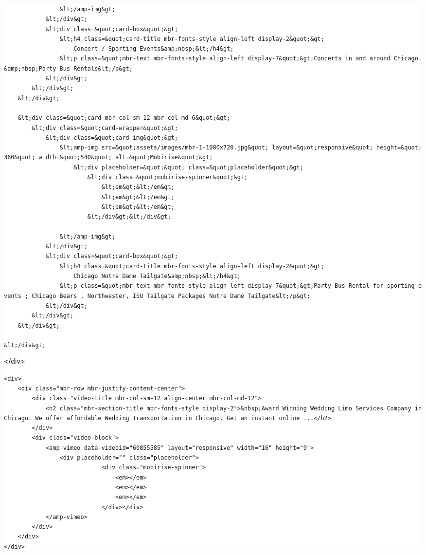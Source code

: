                     &lt;/amp-img&gt;
                &lt;/div&gt;
                &lt;div class=&quot;card-box&quot;&gt;
                    &lt;h4 class=&quot;card-title mbr-fonts-style align-left display-2&quot;&gt;
                        Concert / Sporting Events&amp;nbsp;&lt;/h4&gt;
                    &lt;p class=&quot;mbr-text mbr-fonts-style align-left display-7&quot;&gt;Concerts in and around Chicago. &amp;nbsp;Party Bus Rentals&lt;/p&gt;
                &lt;/div&gt;
            &lt;/div&gt;
        &lt;/div&gt;

        &lt;div class=&quot;card mbr-col-sm-12 mbr-col-md-6&quot;&gt;
            &lt;div class=&quot;card-wrapper&quot;&gt;
                &lt;div class=&quot;card-img&quot;&gt;
                    &lt;amp-img src=&quot;assets/images/mbr-1-1080x720.jpg&quot; layout=&quot;responsive&quot; height=&quot;360&quot; width=&quot;540&quot; alt=&quot;Mobirise&quot;&gt;
                        &lt;div placeholder=&quot;&quot; class=&quot;placeholder&quot;&gt;
                            &lt;div class=&quot;mobirise-spinner&quot;&gt;
                                &lt;em&gt;&lt;/em&gt;
                                &lt;em&gt;&lt;/em&gt;
                                &lt;em&gt;&lt;/em&gt;
                            &lt;/div&gt;&lt;/div&gt;

                    &lt;/amp-img&gt;
                &lt;/div&gt;
                &lt;div class=&quot;card-box&quot;&gt;
                    &lt;h4 class=&quot;card-title mbr-fonts-style align-left display-2&quot;&gt;
                        Chicago Notre Dame Tailgate&amp;nbsp;&lt;/h4&gt;
                    &lt;p class=&quot;mbr-text mbr-fonts-style align-left display-7&quot;&gt;Party Bus Rental for sporting events ; Chicago Bears , Northwester, ISU Tailgate Packages Notre Dame Tailgate&lt;/p&gt;
                &lt;/div&gt;
            &lt;/div&gt;
        &lt;/div&gt;

    &lt;/div&gt;
&lt;/div&gt;
</code></pre>
</section>
<section class="vimeo cid-rckL8vnA4A" id="vimeo1-b">

<pre><code>&lt;div&gt;
    &lt;div class=&quot;mbr-row mbr-justify-content-center&quot;&gt;
        &lt;div class=&quot;video-title mbr-col-sm-12 align-center mbr-col-md-12&quot;&gt;
            &lt;h2 class=&quot;mbr-section-title mbr-fonts-style display-2&quot;&gt;&amp;nbsp;Award Winning Wedding Limo Services Company in Chicago. We offer affordable Wedding Transportation in Chicago. Get an instant online ...&lt;/h2&gt;
        &lt;/div&gt;
        &lt;div class=&quot;video-block&quot;&gt;
            &lt;amp-vimeo data-videoid=&quot;60855585&quot; layout=&quot;responsive&quot; width=&quot;16&quot; height=&quot;9&quot;&gt;
                &lt;div placeholder=&quot;&quot; class=&quot;placeholder&quot;&gt;
                            &lt;div class=&quot;mobirise-spinner&quot;&gt;
                                &lt;em&gt;&lt;/em&gt;
                                &lt;em&gt;&lt;/em&gt;
                                &lt;em&gt;&lt;/em&gt;
                            &lt;/div&gt;&lt;/div&gt;
            &lt;/amp-vimeo&gt;
        &lt;/div&gt;
    &lt;/div&gt;
&lt;/div&gt;
</code></pre>
</section>
<section class="slider4 slider cid-rd0N2geKzm mbr-fullscreen" id="slider4-s">
